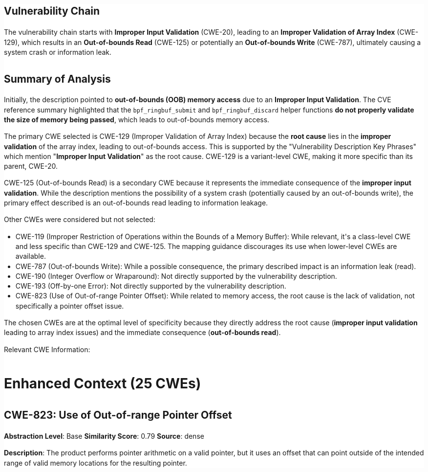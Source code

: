 ## Vulnerability Chain
The vulnerability chain starts with **Improper Input Validation** (CWE-20), leading to an **Improper Validation of Array Index** (CWE-129), which results in an **Out-of-bounds Read** (CWE-125) or potentially an **Out-of-bounds Write** (CWE-787), ultimately causing a system crash or information leak.

## Summary of Analysis
Initially, the description pointed to **out-of-bounds (OOB) memory access** due to an **Improper Input Validation**. The CVE reference summary highlighted that the `bpf_ringbuf_submit` and `bpf_ringbuf_discard` helper functions **do not properly validate the size of memory being passed**, which leads to out-of-bounds memory access.

The primary CWE selected is CWE-129 (Improper Validation of Array Index) because the **root cause** lies in the **improper validation** of the array index, leading to out-of-bounds access. This is supported by the "Vulnerability Description Key Phrases" which mention "**Improper Input Validation**" as the root cause. CWE-129 is a variant-level CWE, making it more specific than its parent, CWE-20.

CWE-125 (Out-of-bounds Read) is a secondary CWE because it represents the immediate consequence of the **improper input validation**. While the description mentions the possibility of a system crash (potentially caused by an out-of-bounds write), the primary effect described is an out-of-bounds read leading to information leakage.

Other CWEs were considered but not selected:
*   CWE-119 (Improper Restriction of Operations within the Bounds of a Memory Buffer): While relevant, it's a class-level CWE and less specific than CWE-129 and CWE-125. The mapping guidance discourages its use when lower-level CWEs are available.
*   CWE-787 (Out-of-bounds Write): While a possible consequence, the primary described impact is an information leak (read).
*   CWE-190 (Integer Overflow or Wraparound): Not directly supported by the vulnerability description.
*   CWE-193 (Off-by-one Error): Not directly supported by the vulnerability description.
*   CWE-823 (Use of Out-of-range Pointer Offset): While related to memory access, the root cause is the lack of validation, not specifically a pointer offset issue.

The chosen CWEs are at the optimal level of specificity because they directly address the root cause (**improper input validation** leading to array index issues) and the immediate consequence (**out-of-bounds read**).

Relevant CWE Information:

# Enhanced Context (25 CWEs)

## CWE-823: Use of Out-of-range Pointer Offset
**Abstraction Level**: Base
**Similarity Score**: 0.79
**Source**: dense

**Description**:
The product performs pointer arithmetic on a valid pointer, but it uses an offset that can point outside of the intended range of valid memory locations for the resulting pointer.
